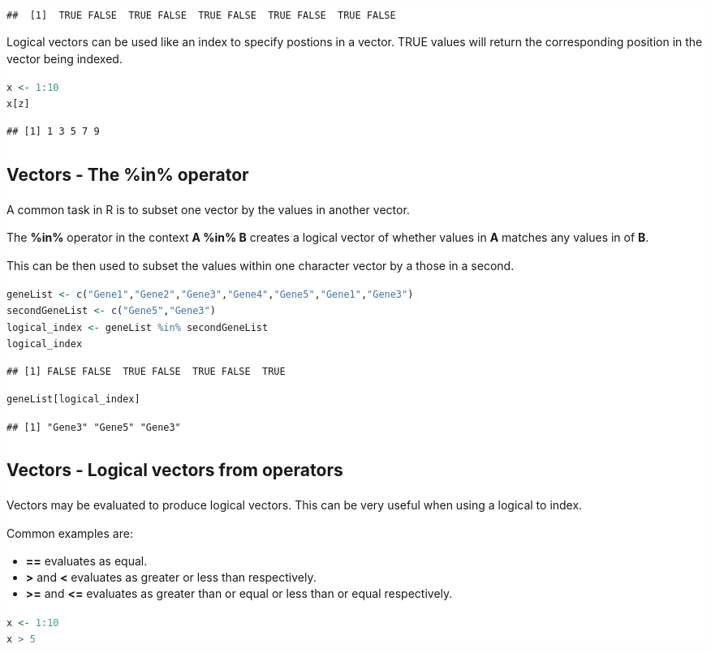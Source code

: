 ```
##  [1]  TRUE FALSE  TRUE FALSE  TRUE FALSE  TRUE FALSE  TRUE FALSE
```

Logical vectors can be used like an index to specify postions in a vector. TRUE values will return the corresponding position in the vector being indexed.


```r
x <- 1:10
x[z]
```

```
## [1] 1 3 5 7 9
```

## Vectors - The %in% operator

A common task in R is to subset one vector by the values in another vector.

The **%in%** operator in the context **A %in% B** creates a logical vector of whether values in **A** matches any values in of **B**.

This can be then used to subset the values within one character vector by a those in a second. 


```r
geneList <- c("Gene1","Gene2","Gene3","Gene4","Gene5","Gene1","Gene3")
secondGeneList <- c("Gene5","Gene3")
logical_index <- geneList %in% secondGeneList
logical_index
```

```
## [1] FALSE FALSE  TRUE FALSE  TRUE FALSE  TRUE
```

```r
geneList[logical_index]
```

```
## [1] "Gene3" "Gene5" "Gene3"
```

## Vectors - Logical vectors from operators

Vectors may be evaluated to produce logical vectors. This can be very useful when using a logical to index.

Common examples are:

- **==**  evaluates as equal.
- **>** and **<** evaluates as greater or less than respectively.
- **>=** and **<=** evaluates as greater than or equal or less than or equal respectively.


```r
x <- 1:10
x > 5
```
